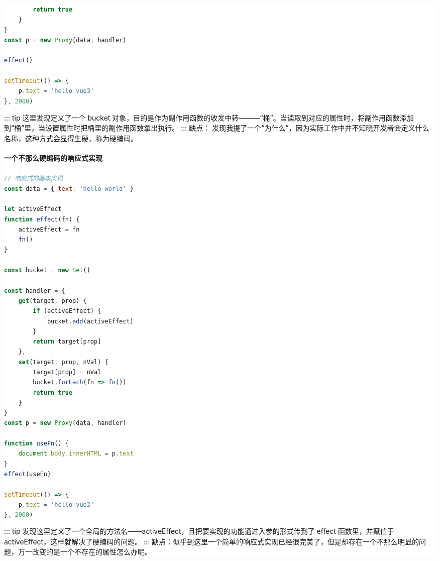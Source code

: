 ```js
        return true
    }
}
const p = new Proxy(data, handler)

effect()

setTimeout(() => {
    p.text = 'hello vue3'
}, 2000)
```
::: tip
这里发现定义了一个 bucket 对象，目的是作为副作用函数的收发中转———“桶”。当读取到对应的属性时，将副作用函数添加到“桶”里，当设置属性时把桶里的副作用函数拿出执行。
:::
缺点：
发现我提了一个“为什么”，因为实际工作中并不知晓开发者会定义什么名称，这种方式会显得生硬，称为硬编码。

#### 一个不那么硬编码的响应式实现
```js
// 响应式的基本实现
const data = { text: 'hello world' }

let activeEffect
function effect(fn) {
    activeEffect = fn
    fn()
}

const bucket = new Set()

const handler = {
    get(target, prop) {
        if (activeEffect) {
            bucket.add(activeEffect)
        }
        return target[prop]
    },
    set(target, prop, nVal) {
        target[prop] = nVal
        bucket.forEach(fn => fn())
        return true
    }
}
const p = new Proxy(data, handler)

function useFn() {
    document.body.innerHTML = p.text
}
effect(useFn)

setTimeout(() => {
    p.text = 'hello vue3'
}, 2000)
```
::: tip
发现这里定义了一个全局的方法名——activeEffect，且把要实现的功能通过入参的形式传到了 effect 函数里，并赋值于 activeEffect，这样就解决了硬编码的问题。
:::
缺点：似乎到这里一个简单的响应式实现已经很完美了，但是却存在一个不那么明显的问题，万一改变的是一个不存在的属性怎么办呢。
